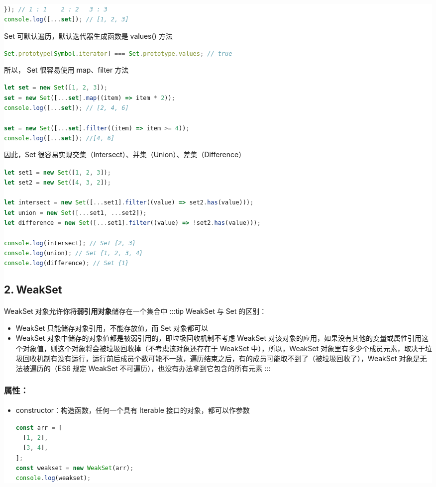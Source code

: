 ```js
}); // 1 : 1	2 : 2	3 : 3
console.log([...set]); // [1, 2, 3]
```

Set 可默认遍历，默认迭代器生成函数是 values() 方法

```js
Set.prototype[Symbol.iterator] === Set.prototype.values; // true
```

所以， Set 很容易使用 map、filter 方法

```js
let set = new Set([1, 2, 3]);
set = new Set([...set].map((item) => item * 2));
console.log([...set]); // [2, 4, 6]

set = new Set([...set].filter((item) => item >= 4));
console.log([...set]); //[4, 6]
```

因此，Set 很容易实现交集（Intersect）、并集（Union）、差集（Difference）

```js
let set1 = new Set([1, 2, 3]);
let set2 = new Set([4, 3, 2]);

let intersect = new Set([...set1].filter((value) => set2.has(value)));
let union = new Set([...set1, ...set2]);
let difference = new Set([...set1].filter((value) => !set2.has(value)));

console.log(intersect); // Set {2, 3}
console.log(union); // Set {1, 2, 3, 4}
console.log(difference); // Set {1}
```

## 2. WeakSet

WeakSet 对象允许你将**弱引用对象**储存在一个集合中
:::tip WeakSet 与 Set 的区别：

- WeakSet 只能储存对象引用，不能存放值，而 Set 对象都可以
- WeakSet 对象中储存的对象值都是被弱引用的，即垃圾回收机制不考虑 WeakSet 对该对象的应用，如果没有其他的变量或属性引用这个对象值，则这个对象将会被垃圾回收掉（不考虑该对象还存在于 WeakSet 中），所以，WeakSet 对象里有多少个成员元素，取决于垃圾回收机制有没有运行，运行前后成员个数可能不一致，遍历结束之后，有的成员可能取不到了（被垃圾回收了），WeakSet 对象是无法被遍历的（ES6 规定 WeakSet 不可遍历），也没有办法拿到它包含的所有元素
  :::

### 属性：

- constructor：构造函数，任何一个具有 Iterable 接口的对象，都可以作参数

  ```js
  const arr = [
    [1, 2],
    [3, 4],
  ];
  const weakset = new WeakSet(arr);
  console.log(weakset);
  ```
